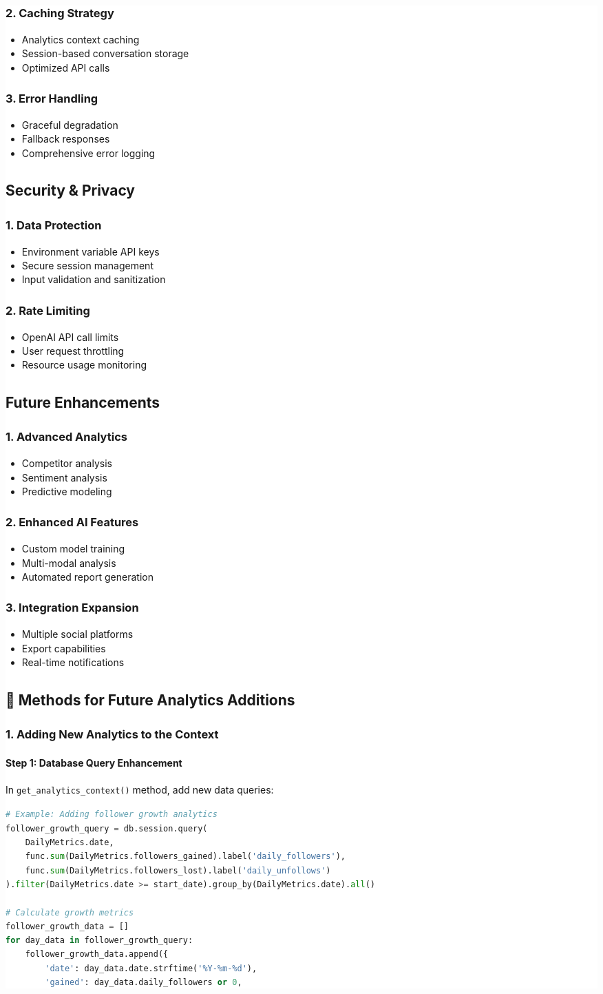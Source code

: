 ### 2. Caching Strategy
- Analytics context caching
- Session-based conversation storage
- Optimized API calls

### 3. Error Handling
- Graceful degradation
- Fallback responses
- Comprehensive error logging

## Security & Privacy

### 1. Data Protection
- Environment variable API keys
- Secure session management
- Input validation and sanitization

### 2. Rate Limiting
- OpenAI API call limits
- User request throttling
- Resource usage monitoring

## Future Enhancements

### 1. Advanced Analytics
- Competitor analysis
- Sentiment analysis
- Predictive modeling

### 2. Enhanced AI Features
- Custom model training
- Multi-modal analysis
- Automated report generation

### 3. Integration Expansion
- Multiple social platforms
- Export capabilities
- Real-time notifications

## 🔧 Methods for Future Analytics Additions

### 1. Adding New Analytics to the Context

#### Step 1: Database Query Enhancement
In `get_analytics_context()` method, add new data queries:
```python
# Example: Adding follower growth analytics
follower_growth_query = db.session.query(
    DailyMetrics.date,
    func.sum(DailyMetrics.followers_gained).label('daily_followers'),
    func.sum(DailyMetrics.followers_lost).label('daily_unfollows')
).filter(DailyMetrics.date >= start_date).group_by(DailyMetrics.date).all()

# Calculate growth metrics
follower_growth_data = []
for day_data in follower_growth_query:
    follower_growth_data.append({
        'date': day_data.date.strftime('%Y-%m-%d'),
        'gained': day_data.daily_followers or 0,
```